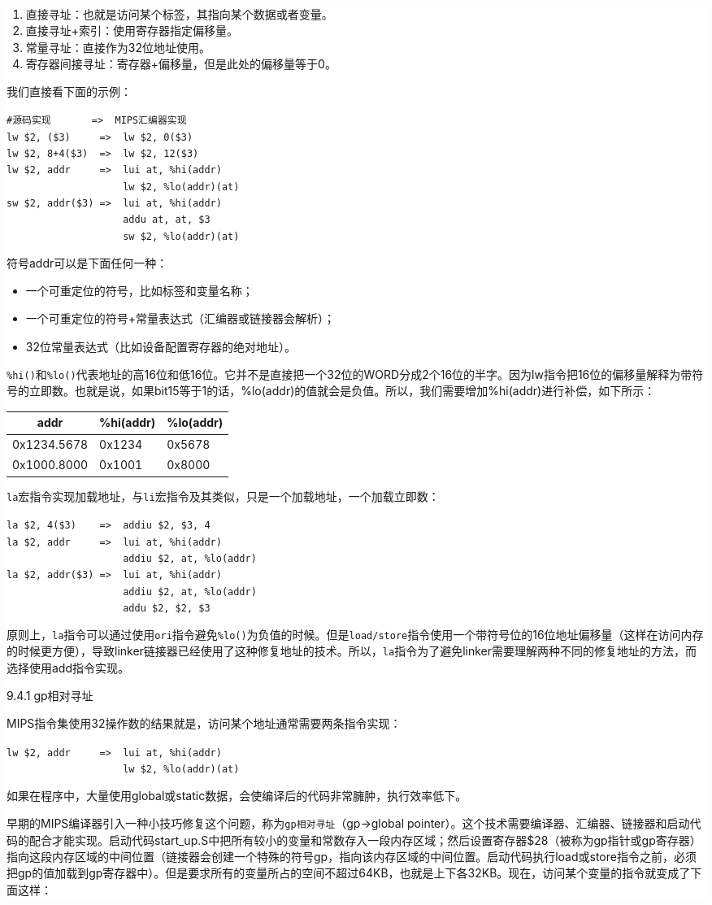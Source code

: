 1. 直接寻址：也就是访问某个标签，其指向某个数据或者变量。
2. 直接寻址+索引：使用寄存器指定偏移量。
3. 常量寻址：直接作为32位地址使用。
4. 寄存器间接寻址：寄存器+偏移量，但是此处的偏移量等于0。

我们直接看下面的示例：

    #源码实现       =>  MIPS汇编器实现
    lw $2, ($3)     =>  lw $2, 0($3)
    lw $2, 8+4($3)  =>  lw $2, 12($3)
    lw $2, addr     =>  lui at, %hi(addr)
                        lw $2, %lo(addr)(at)
    sw $2, addr($3) =>  lui at, %hi(addr)
                        addu at, at, $3
                        sw $2, %lo(addr)(at)

符号addr可以是下面任何一种：

* 一个可重定位的符号，比如标签和变量名称；

* 一个可重定位的符号+常量表达式（汇编器或链接器会解析）；

* 32位常量表达式（比如设备配置寄存器的绝对地址）。

`%hi()`和`%lo()`代表地址的高16位和低16位。它并不是直接把一个32位的WORD分成2个16位的半字。因为lw指令把16位的偏移量解释为带符号的立即数。也就是说，如果bit15等于1的话，%lo(addr)的值就会是负值。所以，我们需要增加%hi(addr)进行补偿，如下所示：

| addr        | %hi(addr) | %lo(addr) |
| ----------- | --------- | --------- |
| 0x1234.5678 | 0x1234    | 0x5678    |
| 0x1000.8000 | 0x1001    | 0x8000    |

`la`宏指令实现加载地址，与`li`宏指令及其类似，只是一个加载地址，一个加载立即数：

    la $2, 4($3)    =>  addiu $2, $3, 4
    la $2, addr     =>  lui at, %hi(addr)
                        addiu $2, at, %lo(addr)
    la $2, addr($3) =>  lui at, %hi(addr)
                        addiu $2, at, %lo(addr)
                        addu $2, $2, $3

原则上，`la`指令可以通过使用`ori`指令避免`%lo()`为负值的时候。但是`load/store`指令使用一个带符号位的16位地址偏移量（这样在访问内存的时候更方便），导致linker链接器已经使用了这种修复地址的技术。所以，`la`指令为了避免linker需要理解两种不同的修复地址的方法，而选择使用add指令实现。

9.4.1 gp相对寻址

MIPS指令集使用32操作数的结果就是，访问某个地址通常需要两条指令实现：

    lw $2, addr     =>  lui at, %hi(addr)
                        lw $2, %lo(addr)(at)

如果在程序中，大量使用global或static数据，会使编译后的代码非常臃肿，执行效率低下。

早期的MIPS编译器引入一种小技巧修复这个问题，称为`gp相对寻址`（gp->global pointer）。这个技术需要编译器、汇编器、链接器和启动代码的配合才能实现。启动代码start_up.S中把所有较小的变量和常数存入一段内存区域；然后设置寄存器$28（被称为gp指针或gp寄存器）指向这段内存区域的中间位置（链接器会创建一个特殊的符号gp，指向该内存区域的中间位置。启动代码执行load或store指令之前，必须把gp的值加载到gp寄存器中）。但是要求所有的变量所占的空间不超过64KB，也就是上下各32KB。现在，访问某个变量的指令就变成了下面这样：

